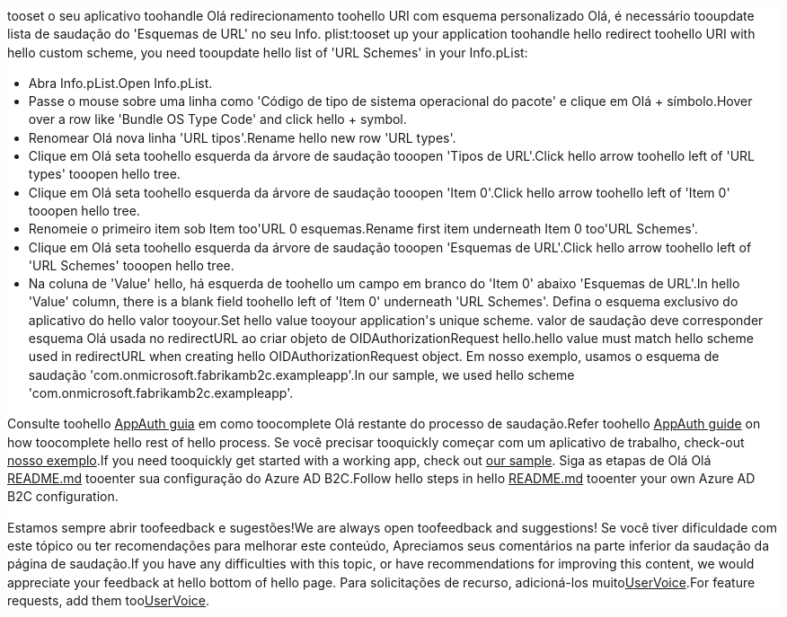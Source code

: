 <span data-ttu-id="d65ba-164">tooset o seu aplicativo toohandle Olá redirecionamento toohello URI com esquema personalizado Olá, é necessário tooupdate lista de saudação do 'Esquemas de URL' no seu Info. plist:</span><span class="sxs-lookup"><span data-stu-id="d65ba-164">tooset up your application toohandle hello redirect toohello URI with hello custom scheme, you need tooupdate hello list of 'URL Schemes' in your Info.pList:</span></span>
* <span data-ttu-id="d65ba-165">Abra Info.pList.</span><span class="sxs-lookup"><span data-stu-id="d65ba-165">Open Info.pList.</span></span>
* <span data-ttu-id="d65ba-166">Passe o mouse sobre uma linha como 'Código de tipo de sistema operacional do pacote' e clique em Olá \+ símbolo.</span><span class="sxs-lookup"><span data-stu-id="d65ba-166">Hover over a row like 'Bundle OS Type Code' and click hello \+ symbol.</span></span>
* <span data-ttu-id="d65ba-167">Renomear Olá nova linha 'URL tipos'.</span><span class="sxs-lookup"><span data-stu-id="d65ba-167">Rename hello new row 'URL types'.</span></span>
* <span data-ttu-id="d65ba-168">Clique em Olá seta toohello esquerda da árvore de saudação tooopen 'Tipos de URL'.</span><span class="sxs-lookup"><span data-stu-id="d65ba-168">Click hello arrow toohello left of 'URL types' tooopen hello tree.</span></span>
* <span data-ttu-id="d65ba-169">Clique em Olá seta toohello esquerda da árvore de saudação tooopen 'Item 0'.</span><span class="sxs-lookup"><span data-stu-id="d65ba-169">Click hello arrow toohello left of 'Item 0' tooopen hello tree.</span></span>
* <span data-ttu-id="d65ba-170">Renomeie o primeiro item sob Item too'URL 0 esquemas.</span><span class="sxs-lookup"><span data-stu-id="d65ba-170">Rename first item underneath Item 0 too'URL Schemes'.</span></span>
* <span data-ttu-id="d65ba-171">Clique em Olá seta toohello esquerda da árvore de saudação tooopen 'Esquemas de URL'.</span><span class="sxs-lookup"><span data-stu-id="d65ba-171">Click hello arrow toohello left of 'URL Schemes' tooopen hello tree.</span></span>
* <span data-ttu-id="d65ba-172">Na coluna de 'Value' hello, há esquerda de toohello um campo em branco do 'Item 0' abaixo 'Esquemas de URL'.</span><span class="sxs-lookup"><span data-stu-id="d65ba-172">In hello 'Value' column, there is a blank field toohello left of 'Item 0' underneath 'URL Schemes'.</span></span>  <span data-ttu-id="d65ba-173">Defina o esquema exclusivo do aplicativo do hello valor tooyour.</span><span class="sxs-lookup"><span data-stu-id="d65ba-173">Set hello value tooyour application's unique scheme.</span></span>  <span data-ttu-id="d65ba-174">valor de saudação deve corresponder esquema Olá usada no redirectURL ao criar objeto de OIDAuthorizationRequest hello.</span><span class="sxs-lookup"><span data-stu-id="d65ba-174">hello value must match hello scheme used in redirectURL when creating hello OIDAuthorizationRequest object.</span></span>  <span data-ttu-id="d65ba-175">Em nosso exemplo, usamos o esquema de saudação 'com.onmicrosoft.fabrikamb2c.exampleapp'.</span><span class="sxs-lookup"><span data-stu-id="d65ba-175">In our sample, we used hello scheme 'com.onmicrosoft.fabrikamb2c.exampleapp'.</span></span>

<span data-ttu-id="d65ba-176">Consulte toohello [AppAuth guia](https://openid.github.io/AppAuth-iOS/) em como toocomplete Olá restante do processo de saudação.</span><span class="sxs-lookup"><span data-stu-id="d65ba-176">Refer toohello [AppAuth guide](https://openid.github.io/AppAuth-iOS/) on how toocomplete hello rest of hello process.</span></span> <span data-ttu-id="d65ba-177">Se você precisar tooquickly começar com um aplicativo de trabalho, check-out [nosso exemplo](https://github.com/Azure-Samples/active-directory-ios-native-appauth-b2c).</span><span class="sxs-lookup"><span data-stu-id="d65ba-177">If you need tooquickly get started with a working app, check out [our sample](https://github.com/Azure-Samples/active-directory-ios-native-appauth-b2c).</span></span> <span data-ttu-id="d65ba-178">Siga as etapas de Olá Olá [README.md](https://github.com/Azure-Samples/active-directory-ios-native-appauth-b2c/blob/master/README.md) tooenter sua configuração do Azure AD B2C.</span><span class="sxs-lookup"><span data-stu-id="d65ba-178">Follow hello steps in hello [README.md](https://github.com/Azure-Samples/active-directory-ios-native-appauth-b2c/blob/master/README.md) tooenter your own Azure AD B2C configuration.</span></span>

<span data-ttu-id="d65ba-179">Estamos sempre abrir toofeedback e sugestões!</span><span class="sxs-lookup"><span data-stu-id="d65ba-179">We are always open toofeedback and suggestions!</span></span> <span data-ttu-id="d65ba-180">Se você tiver dificuldade com este tópico ou ter recomendações para melhorar este conteúdo, Apreciamos seus comentários na parte inferior da saudação da página de saudação.</span><span class="sxs-lookup"><span data-stu-id="d65ba-180">If you have any difficulties with this topic, or have recommendations for improving this content, we would appreciate your feedback at hello bottom of hello page.</span></span> <span data-ttu-id="d65ba-181">Para solicitações de recurso, adicioná-los muito[UserVoice](https://feedback.azure.com/forums/169401-azure-active-directory/category/160596-b2c).</span><span class="sxs-lookup"><span data-stu-id="d65ba-181">For feature requests, add them too[UserVoice](https://feedback.azure.com/forums/169401-azure-active-directory/category/160596-b2c).</span></span>
